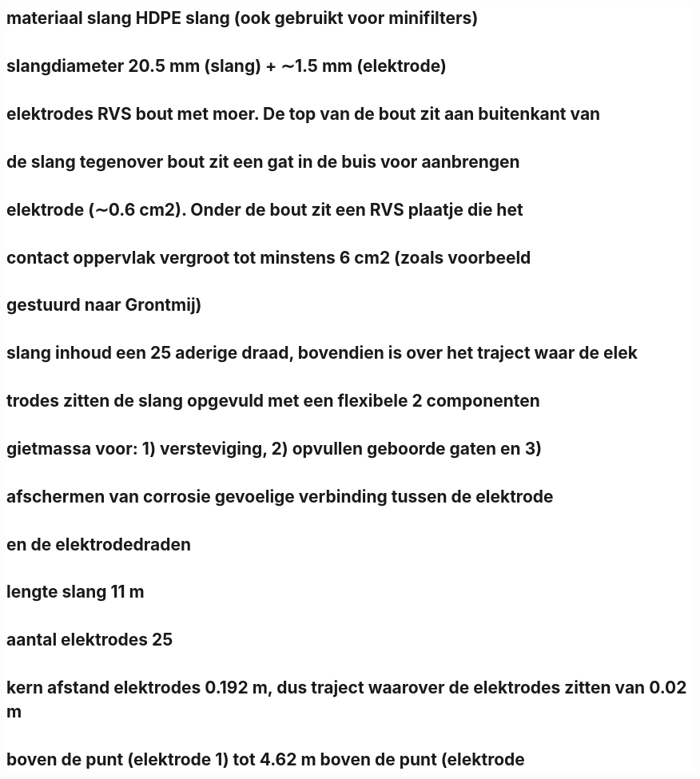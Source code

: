 ## materiaal slang HDPE slang (ook gebruikt voor minifilters) 

## slangdiameter 20.5 mm (slang) + ∼1.5 mm (elektrode) 

## elektrodes RVS bout met moer. De top van de bout zit aan buitenkant van 

## de slang tegenover bout zit een gat in de buis voor aanbrengen 

## elektrode (∼0.6 cm2). Onder de bout zit een RVS plaatje die het 

## contact oppervlak vergroot tot minstens 6 cm2 (zoals voorbeeld 

## gestuurd naar Grontmij) 

## slang inhoud een 25 aderige draad, bovendien is over het traject waar de elek

## trodes zitten de slang opgevuld met een flexibele 2 componenten 

## gietmassa voor: 1) versteviging, 2) opvullen geboorde gaten en 3) 

## afschermen van corrosie gevoelige verbinding tussen de elektrode 

## en de elektrodedraden 

## lengte slang 11 m 

## aantal elektrodes 25 

## kern afstand elektrodes 0.192 m, dus traject waarover de elektrodes zitten van 0.02 m 

## boven de punt (elektrode 1) tot 4.62 m boven de punt (elektrode 
